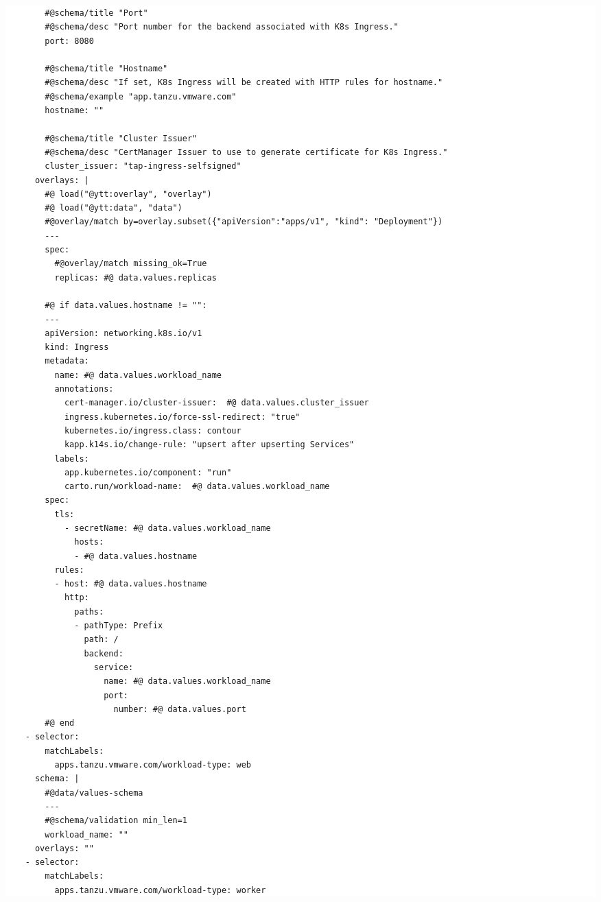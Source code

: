            #@schema/title "Port"
            #@schema/desc "Port number for the backend associated with K8s Ingress."
            port: 8080

            #@schema/title "Hostname"
            #@schema/desc "If set, K8s Ingress will be created with HTTP rules for hostname."
            #@schema/example "app.tanzu.vmware.com"
            hostname: ""

            #@schema/title "Cluster Issuer"
            #@schema/desc "CertManager Issuer to use to generate certificate for K8s Ingress."
            cluster_issuer: "tap-ingress-selfsigned"
          overlays: |
            #@ load("@ytt:overlay", "overlay")
            #@ load("@ytt:data", "data")
            #@overlay/match by=overlay.subset({"apiVersion":"apps/v1", "kind": "Deployment"})
            ---
            spec:
              #@overlay/match missing_ok=True
              replicas: #@ data.values.replicas

            #@ if data.values.hostname != "":
            ---
            apiVersion: networking.k8s.io/v1
            kind: Ingress
            metadata:
              name: #@ data.values.workload_name
              annotations:
                cert-manager.io/cluster-issuer:  #@ data.values.cluster_issuer
                ingress.kubernetes.io/force-ssl-redirect: "true"
                kubernetes.io/ingress.class: contour
                kapp.k14s.io/change-rule: "upsert after upserting Services"
              labels:
                app.kubernetes.io/component: "run"
                carto.run/workload-name:  #@ data.values.workload_name
            spec:
              tls:
                - secretName: #@ data.values.workload_name
                  hosts:
                  - #@ data.values.hostname
              rules:
              - host: #@ data.values.hostname
                http:
                  paths:
                  - pathType: Prefix
                    path: /
                    backend:
                      service:
                        name: #@ data.values.workload_name
                        port:
                          number: #@ data.values.port
            #@ end              
        - selector:
            matchLabels:
              apps.tanzu.vmware.com/workload-type: web
          schema: |
            #@data/values-schema
            ---
            #@schema/validation min_len=1
            workload_name: ""
          overlays: ""
        - selector:
            matchLabels:
              apps.tanzu.vmware.com/workload-type: worker